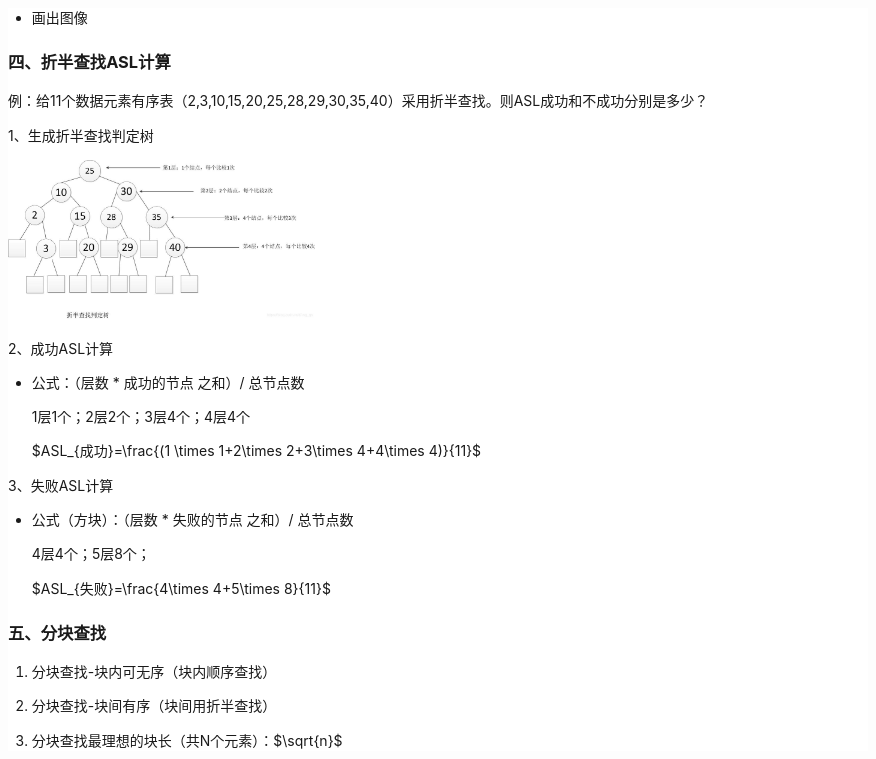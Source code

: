 - 画出图像

  

### 四、折半查找ASL计算

例：给11个数据元素有序表（2,3,10,15,20,25,28,29,30,35,40）采用折半查找。则ASL成功和不成功分别是多少？

1、生成折半查找判定树

<img src="dataStruct/20210526192711862.jpg" style="zoom:30%;" />

2、成功ASL计算

- 公式：（层数 * 成功的节点 之和）/ 总节点数

  1层1个；2层2个；3层4个；4层4个

  $ASL_{成功}=\frac{(1 \times 1+2\times 2+3\times 4+4\times 4)}{11}$

3、失败ASL计算

- 公式（方块）：（层数 * 失败的节点 之和）/ 总节点数

  4层4个；5层8个；

  $ASL_{失败}=\frac{4\times 4+5\times 8}{11}$

### 五、分块查找

1. 分块查找-块内可无序（块内顺序查找）

2. 分块查找-块间有序（块间用折半查找）

3. 分块查找最理想的块长（共N个元素）：$\sqrt{n}$
   